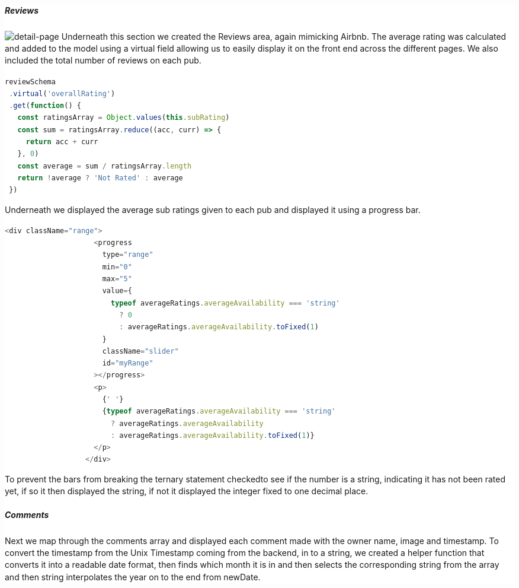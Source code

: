 ##### Reviews

<img width="964" alt="detail-page" src="https://lh6.googleusercontent.com/IbmOd15wPwhO8a6S1w-zpop0umuKpbFEkpr7ny_fiaKOSyLGCnVzkFX-3eKgrnj4tcwYscjZO-02NEGaUjWKUoRMw9r6vmcM1KIRFpF-vuYUFZOnVq2e2MGe0Bsw7PBida_-M384">
Underneath this section we created the Reviews area, again mimicking Airbnb. The average rating was calculated and added to the model using a virtual field allowing us to easily display it on the front end across the different pages. We also included the total number of reviews on each pub.

```Javascript
reviewSchema
 .virtual('overallRating')
 .get(function() {
   const ratingsArray = Object.values(this.subRating)
   const sum = ratingsArray.reduce((acc, curr) => {
     return acc + curr
   }, 0)
   const average = sum / ratingsArray.length
   return !average ? 'Not Rated' : average
 })
```

Underneath we displayed the average sub ratings given to each pub and displayed it using a progress bar.

```Javascript
<div className="range">
                     <progress
                       type="range"
                       min="0"
                       max="5"
                       value={
                         typeof averageRatings.averageAvailability === 'string'
                           ? 0
                           : averageRatings.averageAvailability.toFixed(1)
                       }
                       className="slider"
                       id="myRange"
                     ></progress>
                     <p>
                       {' '}
                       {typeof averageRatings.averageAvailability === 'string'
                         ? averageRatings.averageAvailability
                         : averageRatings.averageAvailability.toFixed(1)}
                     </p>
                   </div>
```

To prevent the bars from breaking the ternary statement checkedto see if the number is a string, indicating it has not been rated yet, if so it then displayed the string, if not it displayed the integer fixed to one decimal place.

##### Comments

Next we map through the comments array and displayed each comment made with the owner name, image and timestamp. To convert the timestamp from the Unix Timestamp coming from the backend, in to a string, we created a helper function that converts it into a readable date format, then finds which month it is in and then selects the corresponding string from the array and then string interpolates the year on to the end from newDate.
